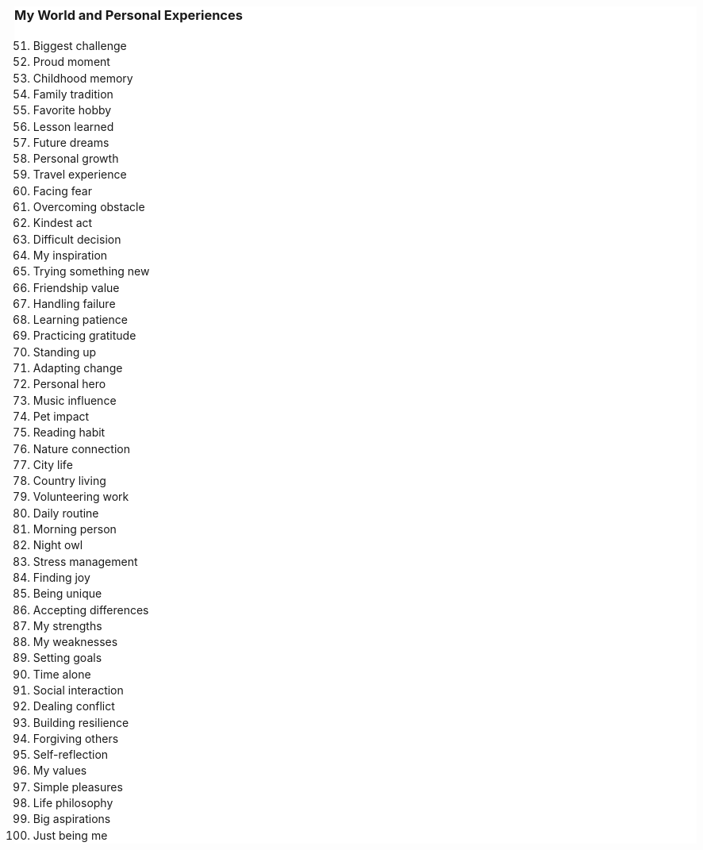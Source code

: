 ### **My World and Personal Experiences**

51. Biggest challenge
52. Proud moment
53. Childhood memory
54. Family tradition
55. Favorite hobby
56. Lesson learned
57. Future dreams
58. Personal growth
59. Travel experience
60. Facing fear
61. Overcoming obstacle
62. Kindest act
63. Difficult decision
64. My inspiration
65. Trying something new
66. Friendship value
67. Handling failure
68. Learning patience
69. Practicing gratitude
70. Standing up
71. Adapting change
72. Personal hero
73. Music influence
74. Pet impact
75. Reading habit
76. Nature connection
77. City life
78. Country living
79. Volunteering work
80. Daily routine
81. Morning person
82. Night owl
83. Stress management
84. Finding joy
85. Being unique
86. Accepting differences
87. My strengths
88. My weaknesses
89. Setting goals
90. Time alone
91. Social interaction
92. Dealing conflict
93. Building resilience
94. Forgiving others
95. Self-reflection
96. My values
97. Simple pleasures
98. Life philosophy
99. Big aspirations
100. Just being me
